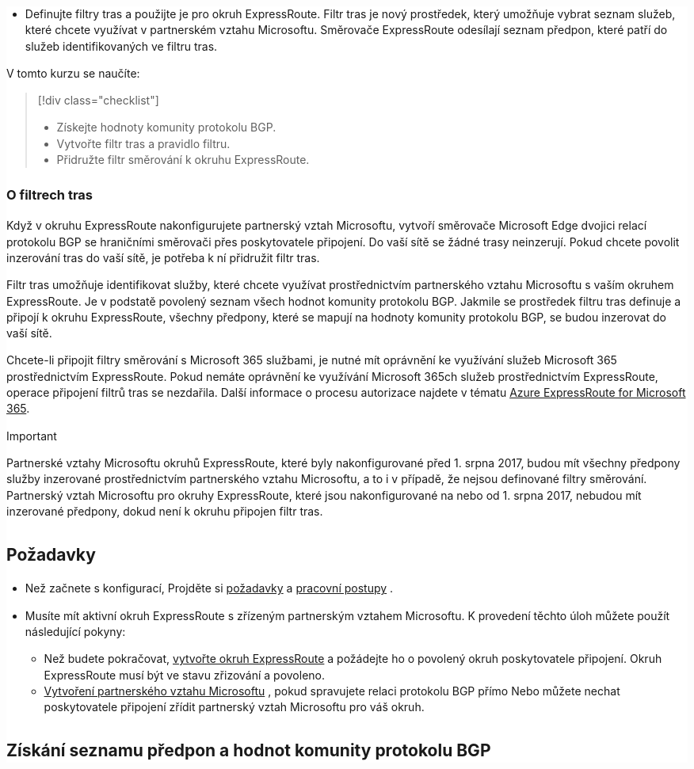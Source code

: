 * Definujte filtry tras a použijte je pro okruh ExpressRoute. Filtr tras je nový prostředek, který umožňuje vybrat seznam služeb, které chcete využívat v partnerském vztahu Microsoftu. Směrovače ExpressRoute odesílají seznam předpon, které patří do služeb identifikovaných ve filtru tras.

V tomto kurzu se naučíte:
> [!div class="checklist"]
> - Získejte hodnoty komunity protokolu BGP.
> - Vytvořte filtr tras a pravidlo filtru.
> - Přidružte filtr směrování k okruhu ExpressRoute.

### <a name="about-route-filters"></a><a name="about"></a>O filtrech tras

Když v okruhu ExpressRoute nakonfigurujete partnerský vztah Microsoftu, vytvoří směrovače Microsoft Edge dvojici relací protokolu BGP se hraničními směrovači přes poskytovatele připojení. Do vaší sítě se žádné trasy neinzerují. Pokud chcete povolit inzerování tras do vaší sítě, je potřeba k ní přidružit filtr tras.

Filtr tras umožňuje identifikovat služby, které chcete využívat prostřednictvím partnerského vztahu Microsoftu s vaším okruhem ExpressRoute. Je v podstatě povolený seznam všech hodnot komunity protokolu BGP. Jakmile se prostředek filtru tras definuje a připojí k okruhu ExpressRoute, všechny předpony, které se mapují na hodnoty komunity protokolu BGP, se budou inzerovat do vaší sítě.

Chcete-li připojit filtry směrování s Microsoft 365 službami, je nutné mít oprávnění ke využívání služeb Microsoft 365 prostřednictvím ExpressRoute. Pokud nemáte oprávnění ke využívání Microsoft 365ch služeb prostřednictvím ExpressRoute, operace připojení filtrů tras se nezdařila. Další informace o procesu autorizace najdete v tématu [Azure ExpressRoute for Microsoft 365](/microsoft-365/enterprise/azure-expressroute).

> [!IMPORTANT]
> Partnerské vztahy Microsoftu okruhů ExpressRoute, které byly nakonfigurované před 1. srpna 2017, budou mít všechny předpony služby inzerované prostřednictvím partnerského vztahu Microsoftu, a to i v případě, že nejsou definované filtry směrování. Partnerský vztah Microsoftu pro okruhy ExpressRoute, které jsou nakonfigurované na nebo od 1. srpna 2017, nebudou mít inzerované předpony, dokud není k okruhu připojen filtr tras.
> 

## <a name="prerequisites"></a>Požadavky

- Než začnete s konfigurací, Projděte si [požadavky](expressroute-prerequisites.md) a [pracovní postupy](expressroute-workflows.md) .

- Musíte mít aktivní okruh ExpressRoute s zřízeným partnerským vztahem Microsoftu. K provedení těchto úloh můžete použít následující pokyny:
  - Než budete pokračovat, [vytvořte okruh ExpressRoute](expressroute-howto-circuit-portal-resource-manager.md) a požádejte ho o povolený okruh poskytovatele připojení. Okruh ExpressRoute musí být ve stavu zřizování a povoleno.
  - [Vytvoření partnerského vztahu Microsoftu](expressroute-howto-routing-portal-resource-manager.md) , pokud spravujete relaci protokolu BGP přímo Nebo můžete nechat poskytovatele připojení zřídit partnerský vztah Microsoftu pro váš okruh.

## <a name="get-a-list-of-prefixes-and-bgp-community-values"></a><a name="prefixes"></a>Získání seznamu předpon a hodnot komunity protokolu BGP
